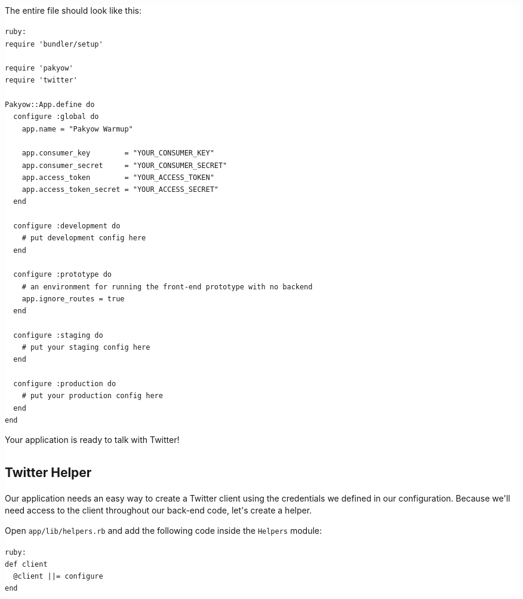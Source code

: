 The entire file should look like this:

    ruby:
    require 'bundler/setup'

    require 'pakyow'
    require 'twitter'

    Pakyow::App.define do
      configure :global do
        app.name = "Pakyow Warmup"

        app.consumer_key        = "YOUR_CONSUMER_KEY"
        app.consumer_secret     = "YOUR_CONSUMER_SECRET"
        app.access_token        = "YOUR_ACCESS_TOKEN"
        app.access_token_secret = "YOUR_ACCESS_SECRET"
      end

      configure :development do
        # put development config here
      end

      configure :prototype do
        # an environment for running the front-end prototype with no backend
        app.ignore_routes = true
      end

      configure :staging do
        # put your staging config here
      end

      configure :production do
        # put your production config here
      end
    end

Your application is ready to talk with Twitter!

<h2 id="helper">Twitter Helper</h2>

Our application needs an easy way to create a Twitter client using the
credentials we defined in our configuration. Because we'll need access to the
client throughout our back-end code, let's create a helper.

Open `app/lib/helpers.rb` and add the following code inside the `Helpers` module:

    ruby:
    def client
      @client ||= configure
    end
